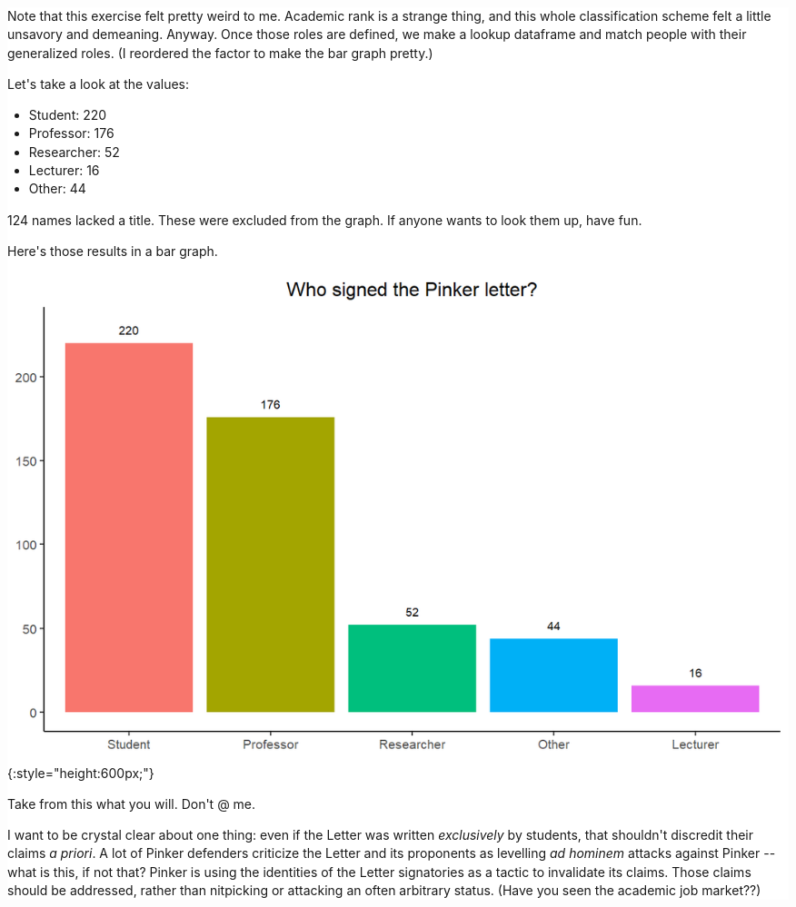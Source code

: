 Note that this exercise felt pretty weird to me. Academic rank is a strange thing, and this whole classification scheme felt a little unsavory and demeaning. Anyway. Once those roles are defined, we make a lookup dataframe and match people with their generalized roles. (I reordered the factor to make the bar graph pretty.)

Let's take a look at the values:

* Student: 220
* Professor: 176
* Researcher: 52
* Lecturer: 16
* Other: 44

124 names lacked a title. These were excluded from the graph. If anyone wants to look them up, have fun. 

Here's those results in a bar graph. 

![Why are we doing this](/assets/pinker_letter.png){:style="height:600px;"}

Take from this what you will. Don't @ me.

I want to be crystal clear about one thing: even if the Letter was written *exclusively* by students, that shouldn't discredit their claims *a priori*. A lot of Pinker defenders criticize the Letter and its proponents as levelling *ad hominem* attacks against Pinker -- what is this, if not that? Pinker is using the identities of the Letter signatories as a tactic to invalidate its claims. Those claims should be addressed, rather than nitpicking or attacking an often arbitrary status. (Have you seen the academic job market??)

